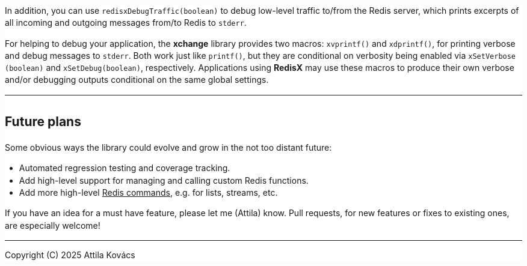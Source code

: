 In addition, you can use `redisxDebugTraffic(boolean)` to debug low-level traffic to/from the Redis server, which 
prints excerpts of all incoming and outgoing messages from/to Redis to `stderr`.

For helping to debug your application, the __xchange__ library provides two macros: `xvprintf()` and `xdprintf()`, 
for printing verbose and debug messages to `stderr`. Both work just like `printf()`, but they are conditional on 
verbosity being enabled via `xSetVerbose(boolean)` and `xSetDebug(boolean)`, respectively. Applications using 
__RedisX__ may use these macros to produce their own verbose and/or debugging outputs conditional on the same global 
settings. 



-----------------------------------------------------------------------------

<a name="redisx-future-plans"></a>
## Future plans

Some obvious ways the library could evolve and grow in the not too distant future:

 - Automated regression testing and coverage tracking.
 - Add high-level support for managing and calling custom Redis functions.
 - Add more high-level [Redis commands](https://redis.io/docs/latest/commands/), e.g. for lists, streams, etc.

If you have an idea for a must have feature, please let me (Attila) know. Pull requests, for new features or fixes to
existing ones, are especially welcome! 
 
-----------------------------------------------------------------------------
Copyright (C) 2025 Attila Kovács
